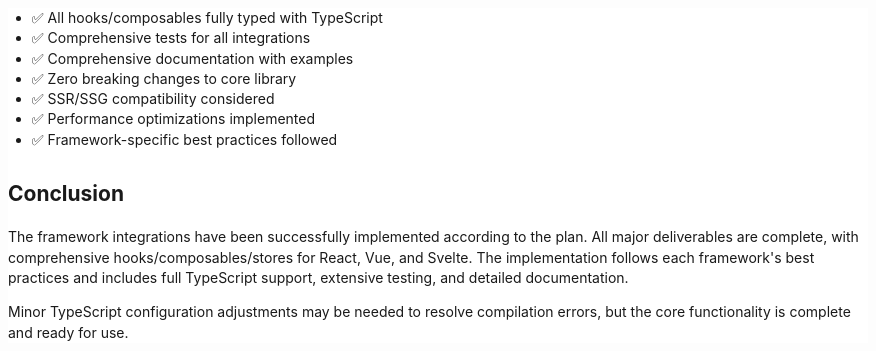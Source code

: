 - ✅ All hooks/composables fully typed with TypeScript
- ✅ Comprehensive tests for all integrations
- ✅ Comprehensive documentation with examples
- ✅ Zero breaking changes to core library
- ✅ SSR/SSG compatibility considered
- ✅ Performance optimizations implemented
- ✅ Framework-specific best practices followed

## Conclusion

The framework integrations have been successfully implemented according to the plan. All major deliverables are complete, with comprehensive hooks/composables/stores for React, Vue, and Svelte. The implementation follows each framework's best practices and includes full TypeScript support, extensive testing, and detailed documentation.

Minor TypeScript configuration adjustments may be needed to resolve compilation errors, but the core functionality is complete and ready for use.

